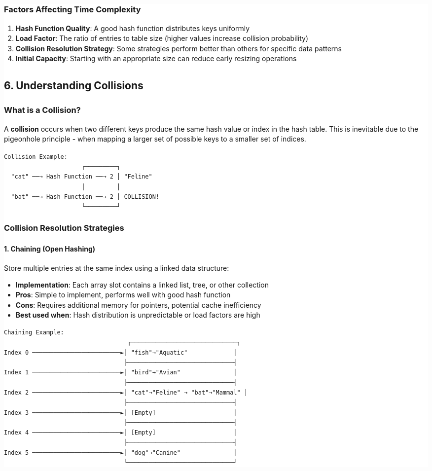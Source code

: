 ### Factors Affecting Time Complexity

1. **Hash Function Quality**: A good hash function distributes keys uniformly
2. **Load Factor**: The ratio of entries to table size (higher values increase collision probability)
3. **Collision Resolution Strategy**: Some strategies perform better than others for specific data patterns
4. **Initial Capacity**: Starting with an appropriate size can reduce early resizing operations

## 6. Understanding Collisions

### What is a Collision?

A **collision** occurs when two different keys produce the same hash value or index in the hash table. This is inevitable due to the pigeonhole principle - when mapping a larger set of possible keys to a smaller set of indices.

```
Collision Example:
                      ┌─────────┐
  "cat" ──→ Hash Function ──→ 2 │ "Feline"
                      │         │
  "bat" ──→ Hash Function ──→ 2 │ COLLISION!
                      └─────────┘
```

### Collision Resolution Strategies

#### 1. Chaining (Open Hashing)

Store multiple entries at the same index using a linked data structure:

- **Implementation**: Each array slot contains a linked list, tree, or other collection
- **Pros**: Simple to implement, performs well with good hash function
- **Cons**: Requires additional memory for pointers, potential cache inefficiency
- **Best used when**: Hash distribution is unpredictable or load factors are high

```
Chaining Example:
                                   ┌──────────────────────────────┐
Index 0 ─────────────────────────►│ "fish"→"Aquatic"             │
                                  ├──────────────────────────────┤
Index 1 ─────────────────────────►│ "bird"→"Avian"               │
                                  ├──────────────────────────────┤
Index 2 ─────────────────────────►│ "cat"→"Feline" → "bat"→"Mammal" │
                                  ├──────────────────────────────┤
Index 3 ─────────────────────────►│ [Empty]                      │
                                  ├──────────────────────────────┤
Index 4 ─────────────────────────►│ [Empty]                      │
                                  ├──────────────────────────────┤
Index 5 ─────────────────────────►│ "dog"→"Canine"               │
                                  └──────────────────────────────┘
```
